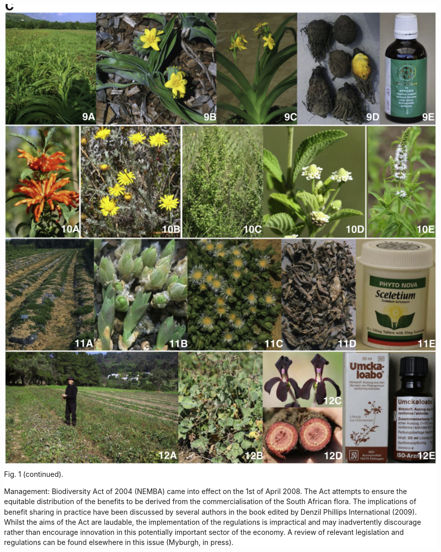 ![](images/5bc8388e9c077a4f4ec6fd9fa9e5ab4537faaa8da02c4c41e36280d3991a878f.jpg)  
Fig. 1 (continued).

Management: Biodiversity Act of 2004 (NEMBA) came into effect on the 1st of April 2008. The Act attempts to ensure the equitable distribution of the benefits to be derived from the commercialisation of the South African flora. The implications of benefit sharing in practice have been discussed by several authors in the book edited by Denzil Phillips International (2009). Whilst the aims of the Act are laudable, the implementation of the regulations is impractical and may inadvertently discourage rather than encourage innovation in this potentially important sector of the economy. A review of relevant legislation and regulations can be found elsewhere in this issue (Myburgh, in press).
